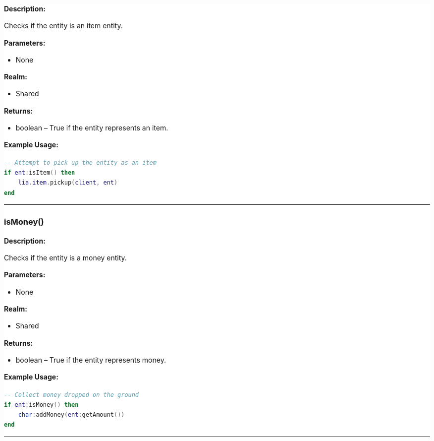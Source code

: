 
**Description:**


Checks if the entity is an item entity.


**Parameters:**


* None


**Realm:**


* Shared


**Returns:**


* boolean – True if the entity represents an item.


**Example Usage:**


```lua
-- Attempt to pick up the entity as an item
if ent:isItem() then
    lia.item.pickup(client, ent)
end
```

---


### isMoney()


**Description:**


Checks if the entity is a money entity.


**Parameters:**


* None


**Realm:**


* Shared


**Returns:**


* boolean – True if the entity represents money.


**Example Usage:**


```lua
-- Collect money dropped on the ground
if ent:isMoney() then
    char:addMoney(ent:getAmount())
end
```

---